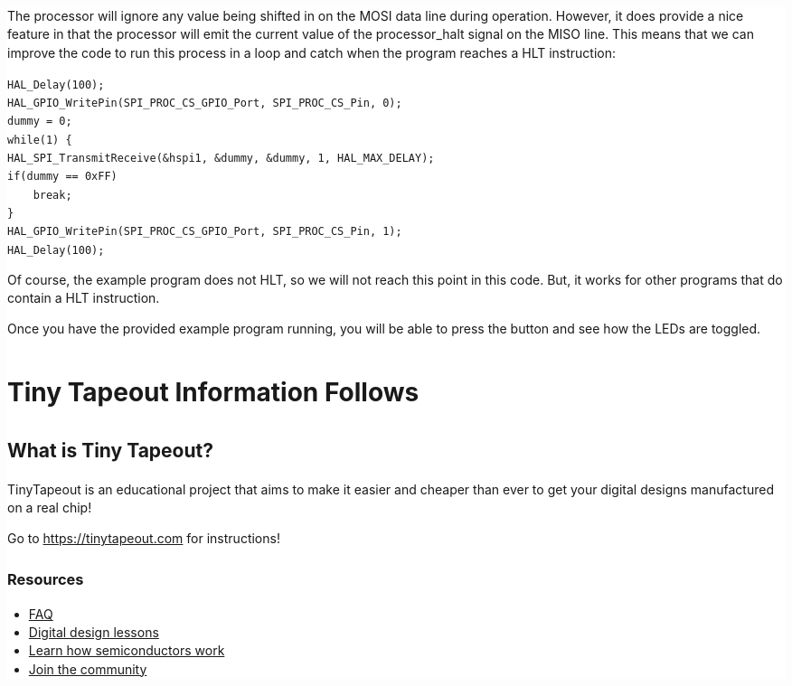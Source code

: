 The processor will ignore any value being shifted in on the MOSI data line during operation.
However, it does provide a nice feature in that the processor will emit the current value of the processor_halt signal on the MISO line.
This means that we can improve the code to run this process in a loop and catch when the program reaches a HLT instruction:
```
HAL_Delay(100);
HAL_GPIO_WritePin(SPI_PROC_CS_GPIO_Port, SPI_PROC_CS_Pin, 0);
dummy = 0;
while(1) {
HAL_SPI_TransmitReceive(&hspi1, &dummy, &dummy, 1, HAL_MAX_DELAY);
if(dummy == 0xFF)
    break;
}
HAL_GPIO_WritePin(SPI_PROC_CS_GPIO_Port, SPI_PROC_CS_Pin, 1);
HAL_Delay(100);
```
Of course, the example program does not HLT, so we will not reach this point in this code. But, it works for other programs that do contain a HLT instruction.

Once you have the provided example program running, you will be able to press the button and see how the LEDs are toggled.

# Tiny Tapeout Information Follows

## What is Tiny Tapeout?

TinyTapeout is an educational project that aims to make it easier and cheaper than ever to get your digital designs manufactured on a real chip!

Go to https://tinytapeout.com for instructions!

### Resources

* [FAQ](https://tinytapeout.com/faq/)
* [Digital design lessons](https://tinytapeout.com/digital_design/)
* [Learn how semiconductors work](https://tinytapeout.com/siliwiz/)
* [Join the community](https://discord.gg/rPK2nSjxy8)